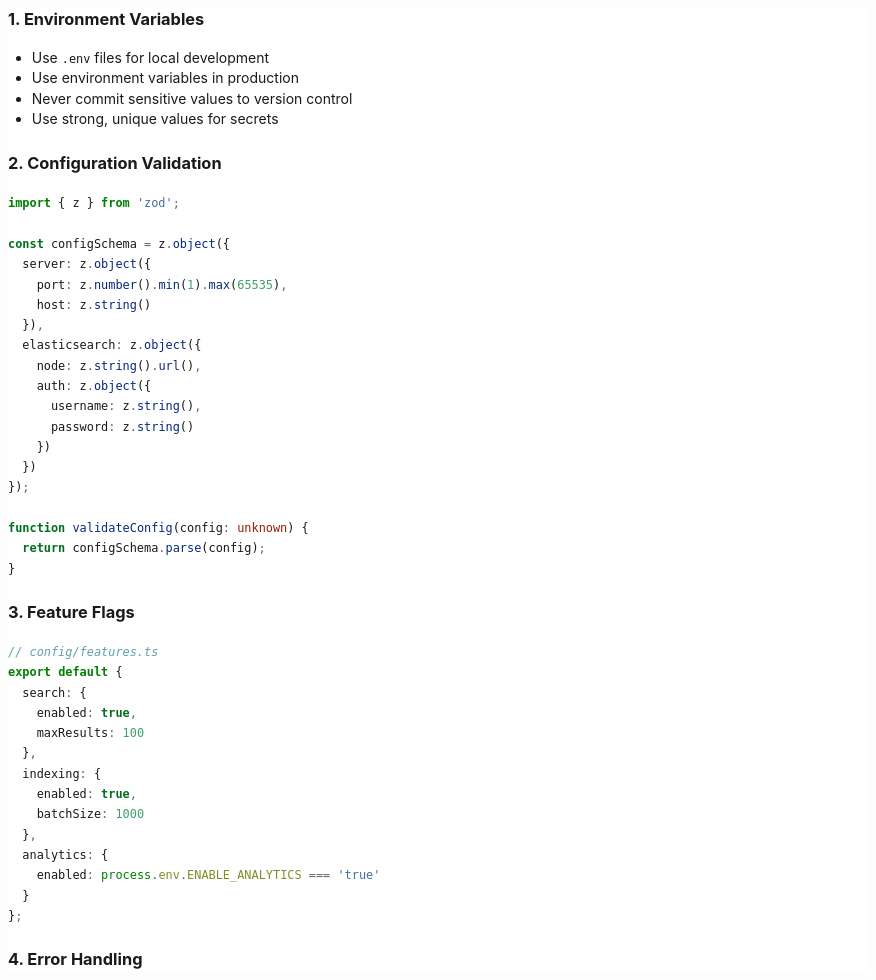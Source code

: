 ### 1. Environment Variables

- Use `.env` files for local development
- Use environment variables in production
- Never commit sensitive values to version control
- Use strong, unique values for secrets

### 2. Configuration Validation

```typescript
import { z } from 'zod';

const configSchema = z.object({
  server: z.object({
    port: z.number().min(1).max(65535),
    host: z.string()
  }),
  elasticsearch: z.object({
    node: z.string().url(),
    auth: z.object({
      username: z.string(),
      password: z.string()
    })
  })
});

function validateConfig(config: unknown) {
  return configSchema.parse(config);
}
```

### 3. Feature Flags

```typescript
// config/features.ts
export default {
  search: {
    enabled: true,
    maxResults: 100
  },
  indexing: {
    enabled: true,
    batchSize: 1000
  },
  analytics: {
    enabled: process.env.ENABLE_ANALYTICS === 'true'
  }
};
```

### 4. Error Handling
